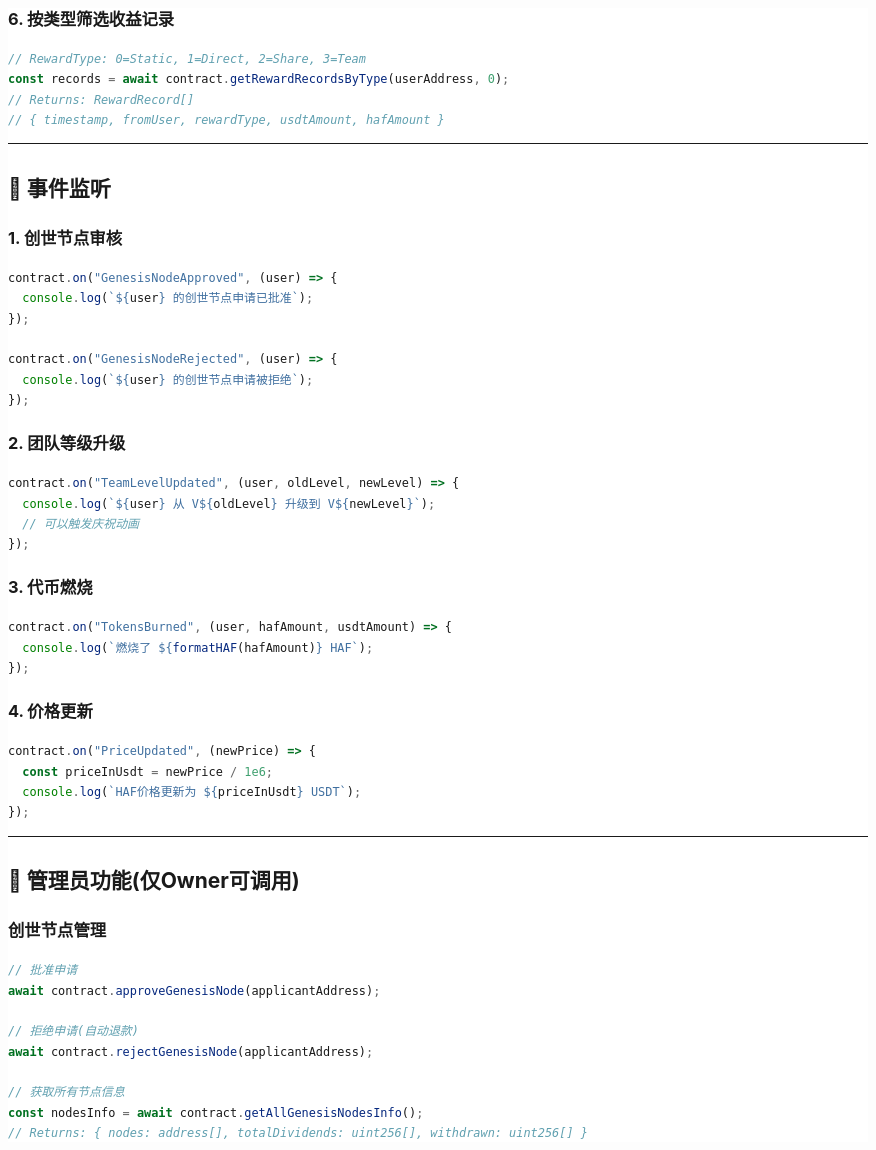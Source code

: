 ### 6. 按类型筛选收益记录
```typescript
// RewardType: 0=Static, 1=Direct, 2=Share, 3=Team
const records = await contract.getRewardRecordsByType(userAddress, 0);
// Returns: RewardRecord[]
// { timestamp, fromUser, rewardType, usdtAmount, hafAmount }
```

---

## 🎯 事件监听

### 1. 创世节点审核
```typescript
contract.on("GenesisNodeApproved", (user) => {
  console.log(`${user} 的创世节点申请已批准`);
});

contract.on("GenesisNodeRejected", (user) => {
  console.log(`${user} 的创世节点申请被拒绝`);
});
```

### 2. 团队等级升级
```typescript
contract.on("TeamLevelUpdated", (user, oldLevel, newLevel) => {
  console.log(`${user} 从 V${oldLevel} 升级到 V${newLevel}`);
  // 可以触发庆祝动画
});
```

### 3. 代币燃烧
```typescript
contract.on("TokensBurned", (user, hafAmount, usdtAmount) => {
  console.log(`燃烧了 ${formatHAF(hafAmount)} HAF`);
});
```

### 4. 价格更新
```typescript
contract.on("PriceUpdated", (newPrice) => {
  const priceInUsdt = newPrice / 1e6;
  console.log(`HAF价格更新为 ${priceInUsdt} USDT`);
});
```

---

## 🔧 管理员功能(仅Owner可调用)

### 创世节点管理
```typescript
// 批准申请
await contract.approveGenesisNode(applicantAddress);

// 拒绝申请(自动退款)
await contract.rejectGenesisNode(applicantAddress);

// 获取所有节点信息
const nodesInfo = await contract.getAllGenesisNodesInfo();
// Returns: { nodes: address[], totalDividends: uint256[], withdrawn: uint256[] }
```
